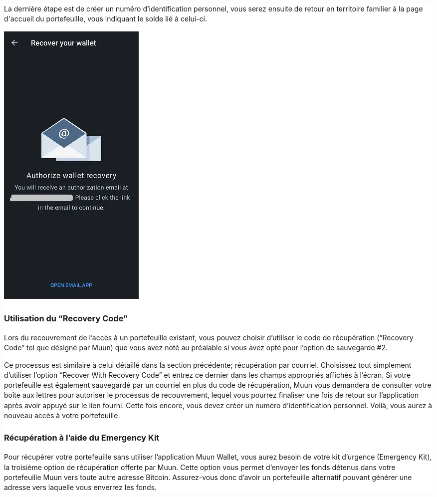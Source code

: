 La dernière étape est de créer un numéro d’identification personnel, vous serez ensuite de retour en territoire familier à la page d'accueil du portefeuille, vous indiquant le solde lié à celui-ci.

![image](assets/17.webp)

### Utilisation du “Recovery Code”

Lors du recouvrement de l’accès à un portefeuille existant, vous pouvez choisir d’utiliser le code de récupération (“Recovery Code” tel que désigné par Muun) que vous avez noté au préalable si vous avez opté pour l’option de sauvegarde #2.

Ce processus est similaire à celui détaillé dans la section précédente; récupération par courriel. Choisissez tout simplement d’utiliser l’option “Recover With Recovery Code” et entrez ce dernier dans les champs appropriés affichés à l’écran. Si votre portefeuille est également sauvegardé par un courriel en plus du code de récupération, Muun vous demandera de consulter votre boîte aux lettres pour autoriser le processus de recouvrement, lequel vous pourrez finaliser une fois de retour sur l’application après avoir appuyé sur le lien fourni. Cette fois encore, vous devez créer un numéro d’identification personnel. Voilà, vous aurez à nouveau accès à votre portefeuille.

### Récupération à l’aide du Emergency Kit

Pour récupérer votre portefeuille sans utiliser l’application Muun Wallet, vous aurez besoin de votre kit d’urgence (Emergency Kit), la troisième option de récupération offerte par Muun. Cette option vous permet d’envoyer les fonds détenus dans votre portefeuille Muun vers toute autre adresse Bitcoin. Assurez-vous donc d’avoir un portefeuille alternatif pouvant générer une adresse vers laquelle vous enverrez les fonds.
